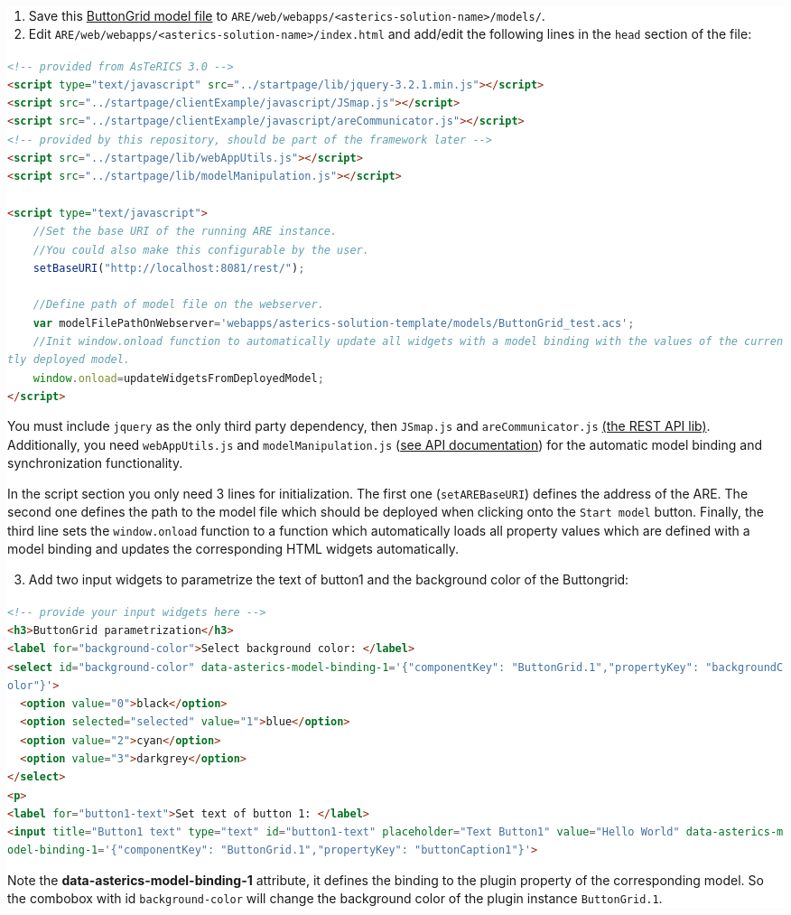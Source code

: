 1. Save this [ButtonGrid model file](https://raw.githubusercontent.com/asterics/AsTeRICS/master/bin/ARE/models/componentTests/sensors/ButtonGrid_test.acs) to ```ARE/web/webapps/<asterics-solution-name>/models/```.
2. Edit ```ARE/web/webapps/<asterics-solution-name>/index.html``` and add/edit the following lines in the ```head``` section of the file:

```html
<!-- provided from AsTeRICS 3.0 -->
<script type="text/javascript" src="../startpage/lib/jquery-3.2.1.min.js"></script>
<script src="../startpage/clientExample/javascript/JSmap.js"></script>
<script src="../startpage/clientExample/javascript/areCommunicator.js"></script>
<!-- provided by this repository, should be part of the framework later -->
<script src="../startpage/lib/webAppUtils.js"></script>
<script src="../startpage/lib/modelManipulation.js"></script>

<script type="text/javascript">
	//Set the base URI of the running ARE instance.     
	//You could also make this configurable by the user.
	setBaseURI("http://localhost:8081/rest/");

	//Define path of model file on the webserver.
	var modelFilePathOnWebserver='webapps/asterics-solution-template/models/ButtonGrid_test.acs';
	//Init window.onload function to automatically update all widgets with a model binding with the values of the currently deployed model.
	window.onload=updateWidgetsFromDeployedModel;		
</script>
```
You must include ```jquery``` as the only third party dependency, then ```JSmap.js``` and ```areCommunicator.js``` [(the REST API lib)](https://github.com/asterics/AsTeRICS/tree/v3.0/ARE_RestAPIlibraries/clientExample/javascript). Additionally, you need ```webAppUtils.js``` and ```modelManipulation.js``` ([see API documentation](http://asterics.github.io/AsTeRICS/webapps/startpage/doc/lib-js-api/index.html)) for the automatic model binding and synchronization functionality.

In the script section you only need 3 lines for initialization. The first one (```setAREBaseURI```) defines the address of the ARE. The second one defines the path to the model file which should be deployed when clicking onto the ```Start model``` button. Finally, the third line sets the ```window.onload``` function to a function which automatically loads all property values which are defined with a model binding and updates the corresponding HTML widgets automatically.

3. Add two input widgets to parametrize the text of button1 and the background color of the Buttongrid:
```html
<!-- provide your input widgets here -->
<h3>ButtonGrid parametrization</h3>
<label for="background-color">Select background color: </label>
<select id="background-color" data-asterics-model-binding-1='{"componentKey": "ButtonGrid.1","propertyKey": "backgroundColor"}'>
  <option value="0">black</option>
  <option selected="selected" value="1">blue</option>
  <option value="2">cyan</option>
  <option value="3">darkgrey</option>
</select>
<p>
<label for="button1-text">Set text of button 1: </label>
<input title="Button1 text" type="text" id="button1-text" placeholder="Text Button1" value="Hello World" data-asterics-model-binding-1='{"componentKey": "ButtonGrid.1","propertyKey": "buttonCaption1"}'>
```
Note the **data-asterics-model-binding-1** attribute, it defines the binding to the plugin property of the corresponding model. So the combobox with id ```background-color``` will change the background color of the plugin instance ```ButtonGrid.1```.
